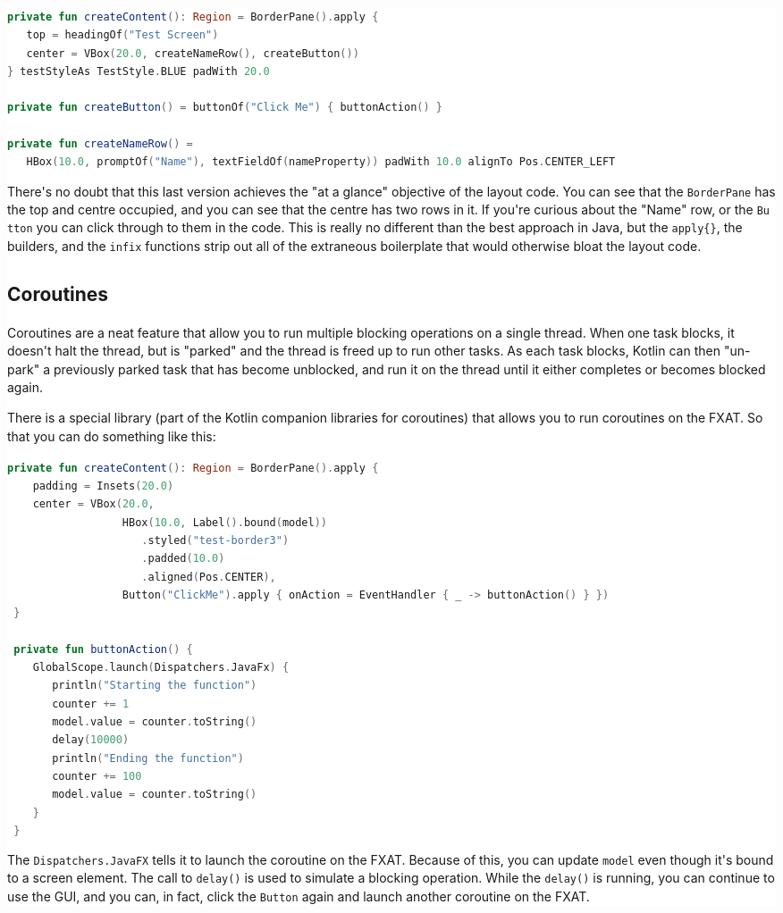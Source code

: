 ``` kotlin
private fun createContent(): Region = BorderPane().apply {
   top = headingOf("Test Screen")
   center = VBox(20.0, createNameRow(), createButton())
} testStyleAs TestStyle.BLUE padWith 20.0

private fun createButton() = buttonOf("Click Me") { buttonAction() }

private fun createNameRow() =
   HBox(10.0, promptOf("Name"), textFieldOf(nameProperty)) padWith 10.0 alignTo Pos.CENTER_LEFT
```
There's no doubt that this last version achieves the "at a glance" objective of the layout code.  You can see that the `BorderPane` has the top and centre occupied, and you can see that the centre has two rows in it.  If you're curious about the "Name" row, or the `Button` you can click through to them in the code.  This is really no different than the best approach in Java, but the `apply{}`, the builders, and the `infix` functions strip out all of the extraneous boilerplate that would otherwise bloat the layout code.  

## Coroutines

Coroutines are a neat feature that allow you to run multiple blocking operations on a single thread.  When one task blocks, it doesn't halt the thread, but is "parked" and the thread is freed up to run other tasks.  As each task blocks, Kotlin can then "un-park" a previously parked task that has become unblocked, and run it on the thread until it either completes or becomes blocked again.  

There is a special library (part of the Kotlin companion libraries for coroutines) that allows you to run coroutines on the FXAT.  So that you can do something like this:

``` kotlin
private fun createContent(): Region = BorderPane().apply {
    padding = Insets(20.0)
    center = VBox(20.0,
                  HBox(10.0, Label().bound(model))
                     .styled("test-border3")
                     .padded(10.0)
                     .aligned(Pos.CENTER),
                  Button("ClickMe").apply { onAction = EventHandler { _ -> buttonAction() } })
 }

 private fun buttonAction() {
    GlobalScope.launch(Dispatchers.JavaFx) {
       println("Starting the function")
       counter += 1
       model.value = counter.toString()
       delay(10000)
       println("Ending the function")
       counter += 100
       model.value = counter.toString()
    }
 }
```
The `Dispatchers.JavaFX` tells it to launch the coroutine on the FXAT.  Because of this, you can update `model` even though it's bound to a screen element.  The call to `delay()` is used to simulate a blocking operation.  While the `delay()` is running, you can continue to use the GUI, and you can, in fact, click the `Button` again and launch another coroutine on the FXAT.  

